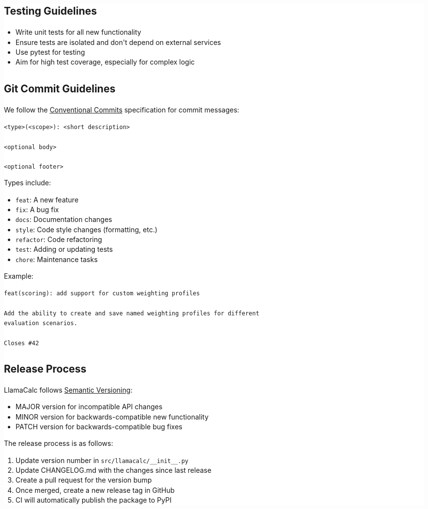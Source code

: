 ## Testing Guidelines

- Write unit tests for all new functionality
- Ensure tests are isolated and don't depend on external services
- Use pytest for testing
- Aim for high test coverage, especially for complex logic

## Git Commit Guidelines

We follow the [Conventional Commits](https://www.conventionalcommits.org/) specification for commit messages:

```
<type>(<scope>): <short description>

<optional body>

<optional footer>
```

Types include:
- `feat`: A new feature
- `fix`: A bug fix
- `docs`: Documentation changes
- `style`: Code style changes (formatting, etc.)
- `refactor`: Code refactoring
- `test`: Adding or updating tests
- `chore`: Maintenance tasks

Example:
```
feat(scoring): add support for custom weighting profiles

Add the ability to create and save named weighting profiles for different 
evaluation scenarios.

Closes #42
```

## Release Process

LlamaCalc follows [Semantic Versioning](https://semver.org/):

- MAJOR version for incompatible API changes
- MINOR version for backwards-compatible new functionality
- PATCH version for backwards-compatible bug fixes

The release process is as follows:

1. Update version number in `src/llamacalc/__init__.py`
2. Update CHANGELOG.md with the changes since last release
3. Create a pull request for the version bump
4. Once merged, create a new release tag in GitHub
5. CI will automatically publish the package to PyPI
